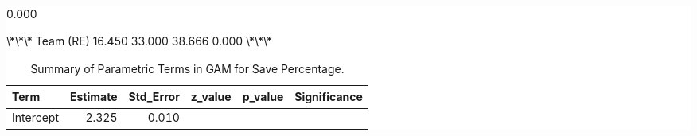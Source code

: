 0.000
</td>
<td style="text-align:left;">
\*\*\*
</td>
</tr>
<tr>
<td style="text-align:left;">
Team (RE)
</td>
<td style="text-align:right;">
16.450
</td>
<td style="text-align:right;">
33.000
</td>
<td style="text-align:right;">
38.666
</td>
<td style="text-align:right;">
0.000
</td>
<td style="text-align:left;">
\*\*\*
</td>
</tr>
</tbody>
</table>
<table class="table" style="width: auto !important; margin-left: auto; margin-right: auto;">
<caption>
Summary of Parametric Terms in GAM for Save Percentage.
</caption>
<thead>
<tr>
<th style="text-align:left;">
Term
</th>
<th style="text-align:right;">
Estimate
</th>
<th style="text-align:right;">
Std_Error
</th>
<th style="text-align:right;">
z_value
</th>
<th style="text-align:right;">
p_value
</th>
<th style="text-align:left;">
Significance
</th>
</tr>
</thead>
<tbody>
<tr>
<td style="text-align:left;">
Intercept
</td>
<td style="text-align:right;">
2.325
</td>
<td style="text-align:right;">
0.010